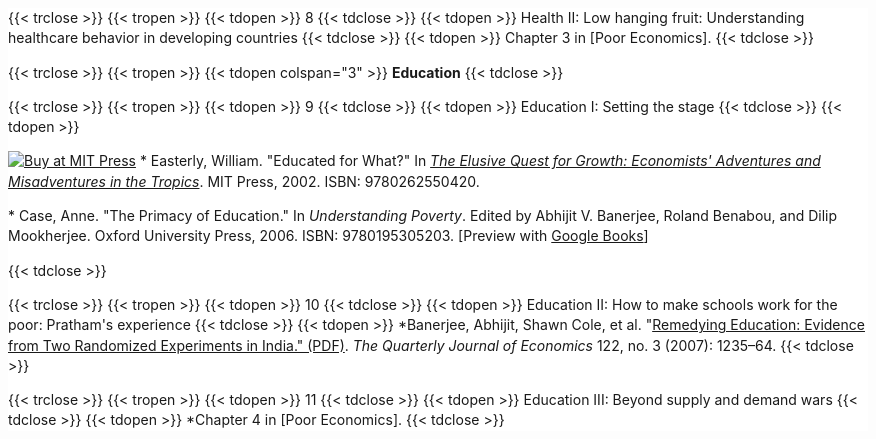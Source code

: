 {{< trclose >}}
{{< tropen >}}
{{< tdopen >}}
8
{{< tdclose >}}
{{< tdopen >}}
Health II: Low hanging fruit: Understanding healthcare behavior in developing countries
{{< tdclose >}}
{{< tdopen >}}
Chapter 3 in \[Poor Economics\].
{{< tdclose >}}

{{< trclose >}}
{{< tropen >}}
{{< tdopen colspan="3" >}}
**Education**
{{< tdclose >}}

{{< trclose >}}
{{< tropen >}}
{{< tdopen >}}
9
{{< tdclose >}}
{{< tdopen >}}
Education I: Setting the stage
{{< tdclose >}}
{{< tdopen >}}


[![Buy at MIT Press](/images/mp_logo.gif)](https://mitpress.mit.edu/9780262550420) \* Easterly, William. "Educated for What?" In [_The Elusive Quest for Growth: Economists' Adventures and Misadventures in the Tropics_](https://mitpress.mit.edu/9780262550420). MIT Press, 2002. ISBN: 9780262550420.

\* Case, Anne. "The Primacy of Education." In _Understanding Poverty_. Edited by Abhijit V. Banerjee, Roland Benabou, and Dilip Mookherjee. Oxford University Press, 2006. ISBN: 9780195305203. \[Preview with [Google Books](http://books.google.com/books?id=qVNLt3Cei1EC&pg=PA271#v=onepage)\]


{{< tdclose >}}

{{< trclose >}}
{{< tropen >}}
{{< tdopen >}}
10
{{< tdclose >}}
{{< tdopen >}}
Education II: How to make schools work for the poor: Pratham's experience
{{< tdclose >}}
{{< tdopen >}}
\*Banerjee, Abhijit, Shawn Cole, et al. "[Remedying Education: Evidence from Two Randomized Experiments in India." (PDF)](http://economics.mit.edu/files/804). _The Quarterly Journal of Economics_ 122, no. 3 (2007): 1235–64.
{{< tdclose >}}

{{< trclose >}}
{{< tropen >}}
{{< tdopen >}}
11
{{< tdclose >}}
{{< tdopen >}}
Education III: Beyond supply and demand wars
{{< tdclose >}}
{{< tdopen >}}
\*Chapter 4 in \[Poor Economics\].
{{< tdclose >}}
